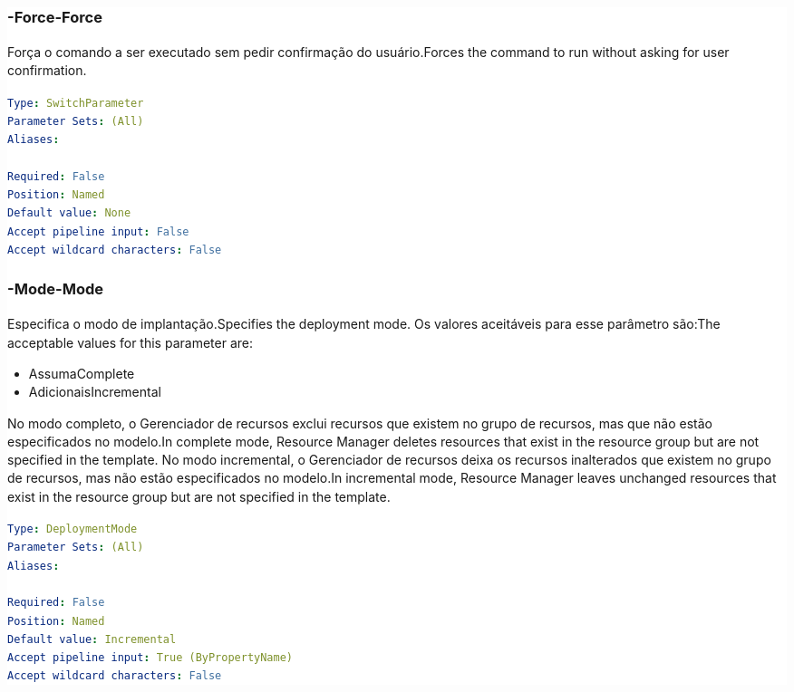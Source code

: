 ### <span data-ttu-id="a1c10-151">-Force</span><span class="sxs-lookup"><span data-stu-id="a1c10-151">-Force</span></span>
<span data-ttu-id="a1c10-152">Força o comando a ser executado sem pedir confirmação do usuário.</span><span class="sxs-lookup"><span data-stu-id="a1c10-152">Forces the command to run without asking for user confirmation.</span></span>

```yaml
Type: SwitchParameter
Parameter Sets: (All)
Aliases:

Required: False
Position: Named
Default value: None
Accept pipeline input: False
Accept wildcard characters: False
```

### <span data-ttu-id="a1c10-153">-Mode</span><span class="sxs-lookup"><span data-stu-id="a1c10-153">-Mode</span></span>
<span data-ttu-id="a1c10-154">Especifica o modo de implantação.</span><span class="sxs-lookup"><span data-stu-id="a1c10-154">Specifies the deployment mode.</span></span> <span data-ttu-id="a1c10-155">Os valores aceitáveis para esse parâmetro são:</span><span class="sxs-lookup"><span data-stu-id="a1c10-155">The acceptable values for this parameter are:</span></span>

- <span data-ttu-id="a1c10-156">Assuma</span><span class="sxs-lookup"><span data-stu-id="a1c10-156">Complete</span></span>
- <span data-ttu-id="a1c10-157">Adicionais</span><span class="sxs-lookup"><span data-stu-id="a1c10-157">Incremental</span></span>

<span data-ttu-id="a1c10-158">No modo completo, o Gerenciador de recursos exclui recursos que existem no grupo de recursos, mas que não estão especificados no modelo.</span><span class="sxs-lookup"><span data-stu-id="a1c10-158">In complete mode, Resource Manager deletes resources that exist in the resource group but are not specified in the template.</span></span> <span data-ttu-id="a1c10-159">No modo incremental, o Gerenciador de recursos deixa os recursos inalterados que existem no grupo de recursos, mas não estão especificados no modelo.</span><span class="sxs-lookup"><span data-stu-id="a1c10-159">In incremental mode, Resource Manager leaves unchanged resources that exist in the resource group but are not specified in the template.</span></span>

```yaml
Type: DeploymentMode
Parameter Sets: (All)
Aliases:

Required: False
Position: Named
Default value: Incremental
Accept pipeline input: True (ByPropertyName)
Accept wildcard characters: False
```
